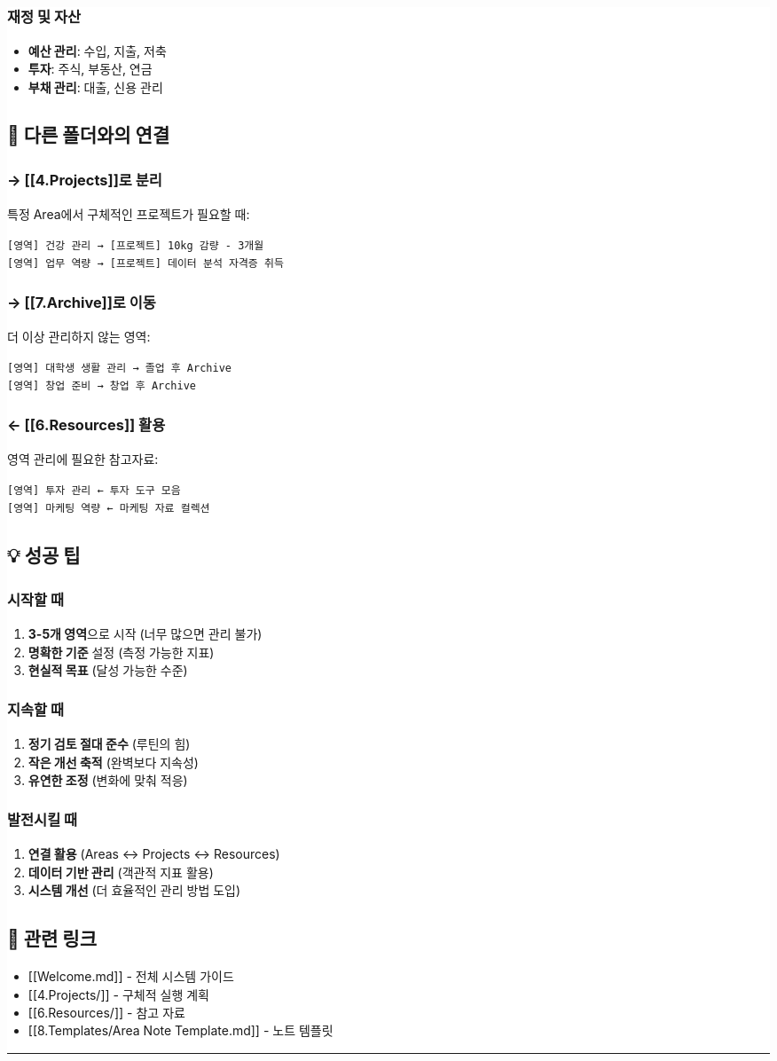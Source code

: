 ### 재정 및 자산
- **예산 관리**: 수입, 지출, 저축
- **투자**: 주식, 부동산, 연금
- **부채 관리**: 대출, 신용 관리

## 🔄 다른 폴더와의 연결

### → [[4.Projects]]로 분리
특정 Area에서 구체적인 프로젝트가 필요할 때:
```
[영역] 건강 관리 → [프로젝트] 10kg 감량 - 3개월
[영역] 업무 역량 → [프로젝트] 데이터 분석 자격증 취득
```

### → [[7.Archive]]로 이동
더 이상 관리하지 않는 영역:
```
[영역] 대학생 생활 관리 → 졸업 후 Archive
[영역] 창업 준비 → 창업 후 Archive
```

### ← [[6.Resources]] 활용
영역 관리에 필요한 참고자료:
```
[영역] 투자 관리 ← 투자 도구 모음
[영역] 마케팅 역량 ← 마케팅 자료 컬렉션
```

## 💡 성공 팁

### 시작할 때
1. **3-5개 영역**으로 시작 (너무 많으면 관리 불가)
2. **명확한 기준** 설정 (측정 가능한 지표)
3. **현실적 목표** (달성 가능한 수준)

### 지속할 때
1. **정기 검토 절대 준수** (루틴의 힘)
2. **작은 개선 축적** (완벽보다 지속성)
3. **유연한 조정** (변화에 맞춰 적응)

### 발전시킬 때
1. **연결 활용** (Areas ↔ Projects ↔ Resources)
2. **데이터 기반 관리** (객관적 지표 활용)
3. **시스템 개선** (더 효율적인 관리 방법 도입)

## 🔗 관련 링크

- [[Welcome.md]] - 전체 시스템 가이드
- [[4.Projects/]] - 구체적 실행 계획
- [[6.Resources/]] - 참고 자료
- [[8.Templates/Area Note Template.md]] - 노트 템플릿

---